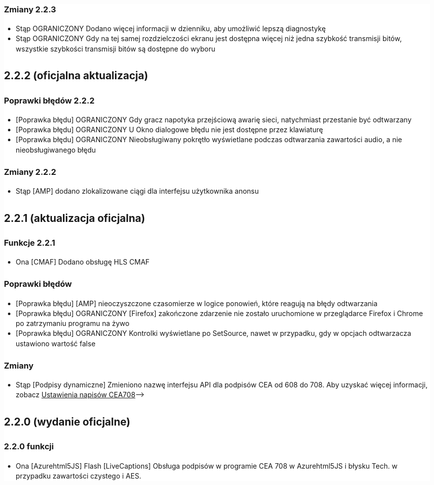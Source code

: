 ### <a name="changes-223"></a>Zmiany 2.2.3 ###

- Stąp OGRANICZONY Dodano więcej informacji w dzienniku, aby umożliwić lepszą diagnostykę
- Stąp OGRANICZONY Gdy na tej samej rozdzielczości ekranu jest dostępna więcej niż jedna szybkość transmisji bitów, wszystkie szybkości transmisji bitów są dostępne do wyboru

## <a name="222-official-update"></a>2.2.2 (oficjalna aktualizacja) ##

### <a name="bug-fixes-222"></a>Poprawki błędów 2.2.2 ###

- [Poprawka błędu] OGRANICZONY Gdy gracz napotyka przejściową awarię sieci, natychmiast przestanie być odtwarzany
- [Poprawka błędu] OGRANICZONY U Okno dialogowe błędu nie jest dostępne przez klawiaturę
- [Poprawka błędu] OGRANICZONY Nieobsługiwany pokrętło wyświetlane podczas odtwarzania zawartości audio, a nie nieobsługiwanego błędu

### <a name="changes-222"></a>Zmiany 2.2.2 ###

- Stąp [AMP] dodano zlokalizowane ciągi dla interfejsu użytkownika anonsu

## <a name="221-official-update"></a>2.2.1 (aktualizacja oficjalna) ##

### <a name="features-221"></a>Funkcje 2.2.1 ###

- Ona [CMAF] Dodano obsługę HLS CMAF

### <a name="bug-fixes"></a>Poprawki błędów ###

- [Poprawka błędu] [AMP] nieoczyszczone czasomierze w logice ponowień, które reagują na błędy odtwarzania
- [Poprawka błędu] OGRANICZONY [Firefox] zakończone zdarzenie nie zostało uruchomione w przeglądarce Firefox i Chrome po zatrzymaniu programu na żywo
- [Poprawka błędu] OGRANICZONY Kontrolki wyświetlane po SetSource, nawet w przypadku, gdy w opcjach odtwarzacza ustawiono wartość false

### <a name="changes"></a>Zmiany ###

- Stąp [Podpisy dynamiczne] Zmieniono nazwę interfejsu API dla podpisów CEA od 608 do 708. Aby uzyskać więcej informacji, zobacz [Ustawienia napisów CEA708](/javascript/api/azuremediaplayer/amp.player.cea708captionssettings)-->

## <a name="220-official-release"></a>2.2.0 (wydanie oficjalne) ##

### <a name="features-220"></a>2.2.0 funkcji ###

- Ona [Azurehtml5JS] Flash [LiveCaptions] Obsługa podpisów w programie CEA 708 w Azurehtml5JS i błysku Tech. w przypadku zawartości czystego i AES.
